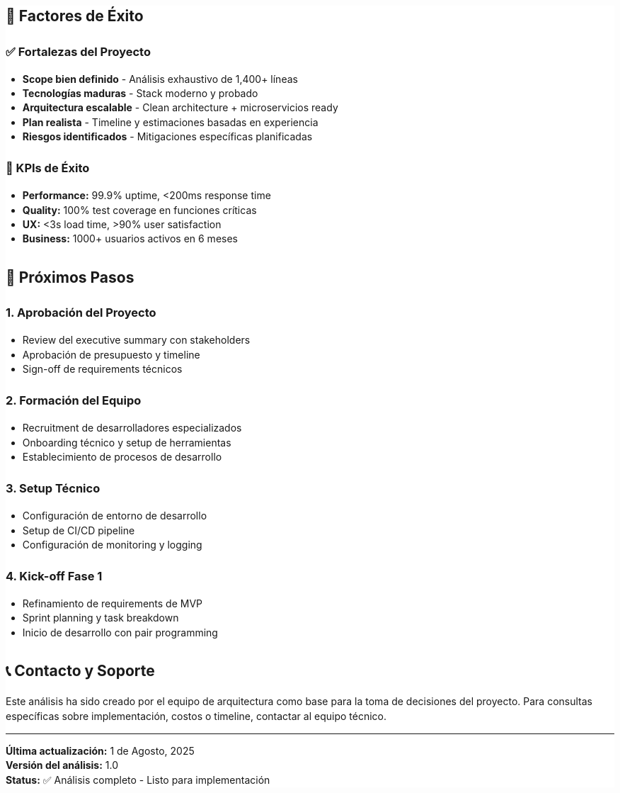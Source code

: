 ## 🎯 Factores de Éxito

### ✅ Fortalezas del Proyecto
- **Scope bien definido** - Análisis exhaustivo de 1,400+ líneas
- **Tecnologías maduras** - Stack moderno y probado
- **Arquitectura escalable** - Clean architecture + microservicios ready
- **Plan realista** - Timeline y estimaciones basadas en experiencia
- **Riesgos identificados** - Mitigaciones específicas planificadas

### 🎯 KPIs de Éxito
- **Performance:** 99.9% uptime, <200ms response time
- **Quality:** 100% test coverage en funciones críticas
- **UX:** <3s load time, >90% user satisfaction
- **Business:** 1000+ usuarios activos en 6 meses

## 🚀 Próximos Pasos

### 1. **Aprobación del Proyecto**
- Review del executive summary con stakeholders
- Aprobación de presupuesto y timeline
- Sign-off de requirements técnicos

### 2. **Formación del Equipo**
- Recruitment de desarrolladores especializados
- Onboarding técnico y setup de herramientas
- Establecimiento de procesos de desarrollo

### 3. **Setup Técnico**
- Configuración de entorno de desarrollo
- Setup de CI/CD pipeline
- Configuración de monitoring y logging

### 4. **Kick-off Fase 1**
- Refinamiento de requirements de MVP
- Sprint planning y task breakdown
- Inicio de desarrollo con pair programming

## 📞 Contacto y Soporte

Este análisis ha sido creado por el equipo de arquitectura como base para la toma de decisiones del proyecto. Para consultas específicas sobre implementación, costos o timeline, contactar al equipo técnico.

---

**Última actualización:** 1 de Agosto, 2025  
**Versión del análisis:** 1.0  
**Status:** ✅ Análisis completo - Listo para implementación
